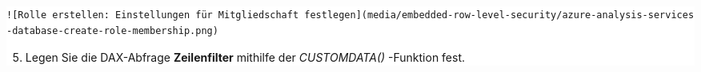     ![Rolle erstellen: Einstellungen für Mitgliedschaft festlegen](media/embedded-row-level-security/azure-analysis-services-database-create-role-membership.png)

5. Legen Sie die DAX-Abfrage **Zeilenfilter** mithilfe der *CUSTOMDATA()* -Funktion fest.

